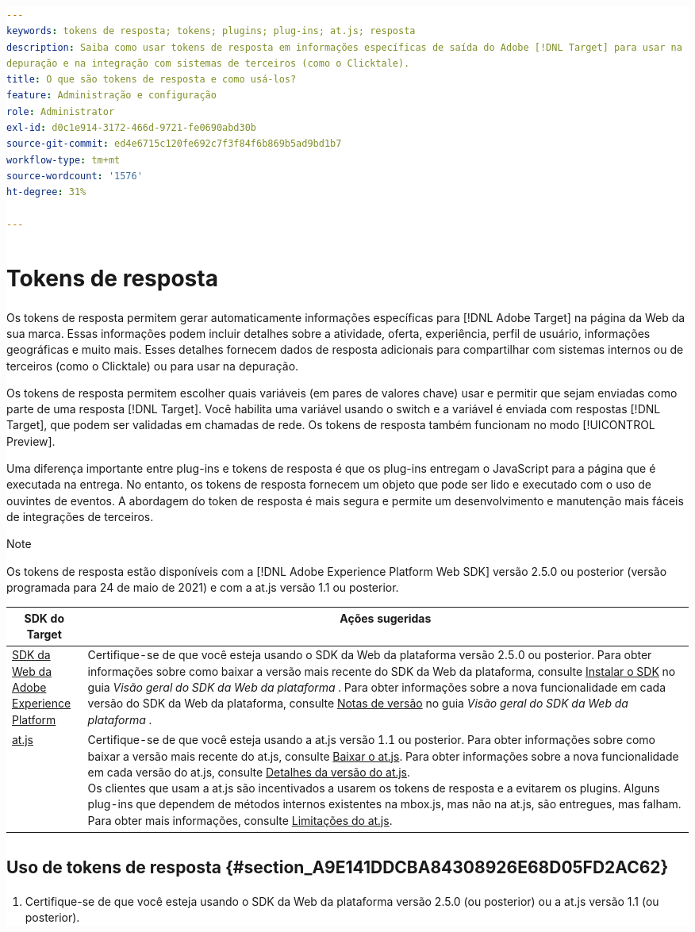 ```yaml
---
keywords: tokens de resposta; tokens; plugins; plug-ins; at.js; resposta
description: Saiba como usar tokens de resposta em informações específicas de saída do Adobe [!DNL Target] para usar na depuração e na integração com sistemas de terceiros (como o Clicktale).
title: O que são tokens de resposta e como usá-los?
feature: Administração e configuração
role: Administrator
exl-id: d0c1e914-3172-466d-9721-fe0690abd30b
source-git-commit: ed4e6715c120fe692c7f3f84f6b869b5ad9bd1b7
workflow-type: tm+mt
source-wordcount: '1576'
ht-degree: 31%

---
```


# Tokens de resposta

Os tokens de resposta permitem gerar automaticamente informações específicas para [!DNL Adobe Target] na página da Web da sua marca. Essas informações podem incluir detalhes sobre a atividade, oferta, experiência, perfil de usuário, informações geográficas e muito mais. Esses detalhes fornecem dados de resposta adicionais para compartilhar com sistemas internos ou de terceiros (como o Clicktale) ou para usar na depuração.

Os tokens de resposta permitem escolher quais variáveis (em pares de valores chave) usar e permitir que sejam enviadas como parte de uma resposta [!DNL Target]. Você habilita uma variável usando o switch e a variável é enviada com respostas [!DNL Target], que podem ser validadas em chamadas de rede. Os tokens de resposta também funcionam no modo [!UICONTROL Preview].

Uma diferença importante entre plug-ins e tokens de resposta é que os plug-ins entregam o JavaScript para a página que é executada na entrega. No entanto, os tokens de resposta fornecem um objeto que pode ser lido e executado com o uso de ouvintes de eventos. A abordagem do token de resposta é mais segura e permite um desenvolvimento e manutenção mais fáceis de integrações de terceiros.

>[!NOTE]
>
>Os tokens de resposta estão disponíveis com a [!DNL Adobe Experience Platform Web SDK] versão 2.5.0 ou posterior (versão programada para 24 de maio de 2021) e com a at.js versão 1.1 ou posterior.

| SDK do Target | Ações sugeridas |
|--- |--- |
| [SDK da Web da Adobe Experience Platform](/help/c-implementing-target/c-implementing-target-for-client-side-web/aep-web-sdk.md) | Certifique-se de que você esteja usando o SDK da Web da plataforma versão 2.5.0 ou posterior. Para obter informações sobre como baixar a versão mais recente do SDK da Web da plataforma, consulte [Instalar o SDK](https://experienceleague.adobe.com/docs/experience-platform/edge/fundamentals/installing-the-sdk.html) no guia *Visão geral do SDK da Web da plataforma* . Para obter informações sobre a nova funcionalidade em cada versão do SDK da Web da plataforma, consulte [Notas de versão](https://experienceleague.adobe.com/docs/experience-platform/edge/release-notes.html) no guia *Visão geral do SDK da Web da plataforma* . |
| [at.js](/help/c-implementing-target/c-implementing-target-for-client-side-web/c-how-atjs-works/how-atjs-works.md) | Certifique-se de que você esteja usando a at.js versão 1.1 ou posterior. Para obter informações sobre como baixar a versão mais recente do at.js, consulte [Baixar o at.js](/help/c-implementing-target/c-implementing-target-for-client-side-web/how-to-deployatjs/implementing-target-without-a-tag-manager.md). Para obter informações sobre a nova funcionalidade em cada versão do at.js, consulte [Detalhes da versão do at.js](/help/c-implementing-target/c-implementing-target-for-client-side-web/target-atjs-versions.md).<br>Os clientes que usam a at.js são incentivados a usarem os tokens de resposta e a evitarem os plugins. Alguns plug-ins que dependem de métodos internos existentes na mbox.js, mas não na at.js, são entregues, mas falham. Para obter mais informações, consulte [Limitações do at.js](/help/c-implementing-target/c-implementing-target-for-client-side-web/t-mbox-download/c-target-atjs-implementation/target-atjs-limitations.md). |

## Uso de tokens de resposta {#section_A9E141DDCBA84308926E68D05FD2AC62}

1. Certifique-se de que você esteja usando o SDK da Web da plataforma versão 2.5.0 (ou posterior) ou a at.js versão 1.1 (ou posterior).
